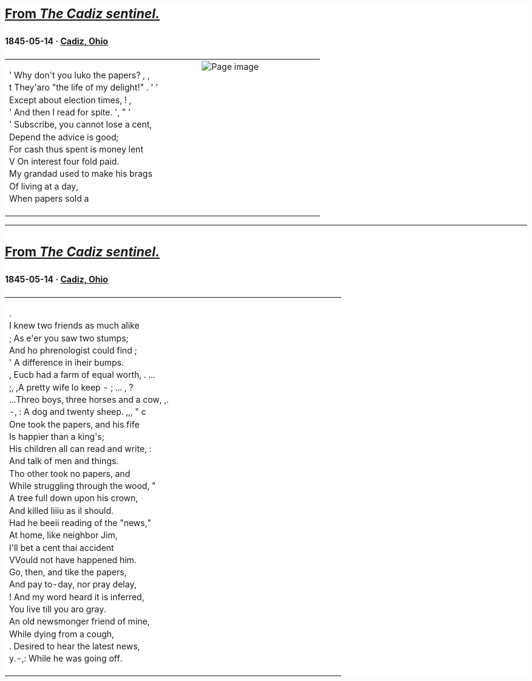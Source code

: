 
## [From _The Cadiz sentinel._](https://www.loc.gov/resource/sn84028793/1845-05-14/ed-1/?sp=1)

#### 1845-05-14 &middot; [Cadiz, Ohio](http://dbpedia.org/resource/Cadiz%2C_Ohio)

<table style="width: 100%;"><tr><td style="width: 50%">

&#x27; Why don&#x27;t you luko the papers? , ,  
t They&#x27;aro &quot;the life of my delight!&quot; . &#x27; &#x27;  
Except about election times, ! ,  
&#x27; And then I read for spite. &#x27;, &quot; &#x27;  
&#x27; Subscribe, you cannot lose a cent,  
Depend the advice is good;  
For cash thus spent is money lent  
V On interest four fold paid.  
My grandad used to make his brags  
Of living at a day,  
When papers sold a
</td><td style="width: 50%; max-height: 75%; margin: auto; display: block;">
<img alt="Page image" src="https://tile.loc.gov/image-services/iiif/service:ndnp:ohi:batch_ohi_julian_ver02:data:sn84028793:00296026669:1845051401:0258/pct:4.569892,24.093192,14.016897,6.905692/!600,600/0/default.jpg"/>
</td>
</tr></table>

---

## [From _The Cadiz sentinel._](https://www.loc.gov/resource/sn84028793/1845-05-14/ed-1/?sp=1)

#### 1845-05-14 &middot; [Cadiz, Ohio](http://dbpedia.org/resource/Cadiz%2C_Ohio)

<table style="width: 100%;"><tr><td style="width: 50%">

.  
I knew two friends as much alike  
; As e&#x27;er you saw two stumps;  
And ho phrenologist could find ;  
&#x27; A difference in iheir bumps.  
, Eucb had a farm of equal worth, . ...  
;, ,A pretty wife lo keep - ; ... , ?  
...Threo boys, three horses and a cow, ,.  
-, : A dog and twenty sheep. ,,, &quot; c  
One took the papers, and his fife  
Is happier than a king&#x27;s;  
His children all can read and write, :  
And talk of men and things.  
Tho other took no papers, and  
While struggling through the wood, &quot;  
A tree full down upon his crown,  
And killed liiiu as il should.  
Had he beeii reading of the &quot;news,&quot;  
At home, like neighbor Jim,  
I&#x27;ll bet a cent thai accident  
VVould not have happened him.  
Go, then, and tike the papers,  
And pay to-day, nor pray delay,  
! And my word heard it is inferred,  
You live till you aro gray.  
An old newsmonger friend of mine,  
While dying from a cough,  
. Desired to hear the latest news,  
y.-,: While he was going off.  